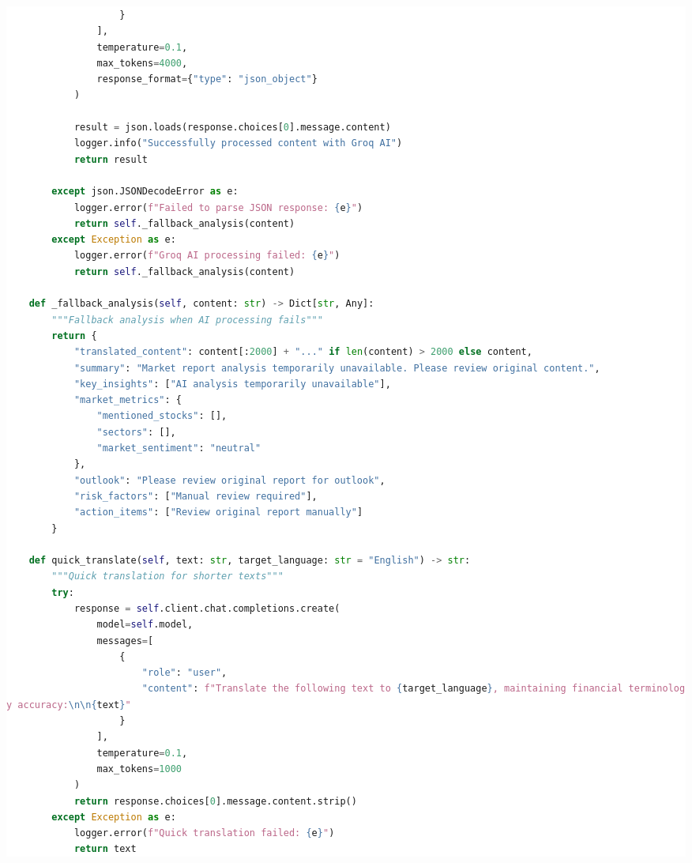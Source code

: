 ```python
                    }
                ],
                temperature=0.1,
                max_tokens=4000,
                response_format={"type": "json_object"}
            )
            
            result = json.loads(response.choices[0].message.content)
            logger.info("Successfully processed content with Groq AI")
            return result
            
        except json.JSONDecodeError as e:
            logger.error(f"Failed to parse JSON response: {e}")
            return self._fallback_analysis(content)
        except Exception as e:
            logger.error(f"Groq AI processing failed: {e}")
            return self._fallback_analysis(content)
    
    def _fallback_analysis(self, content: str) -> Dict[str, Any]:
        """Fallback analysis when AI processing fails"""
        return {
            "translated_content": content[:2000] + "..." if len(content) > 2000 else content,
            "summary": "Market report analysis temporarily unavailable. Please review original content.",
            "key_insights": ["AI analysis temporarily unavailable"],
            "market_metrics": {
                "mentioned_stocks": [],
                "sectors": [],
                "market_sentiment": "neutral"
            },
            "outlook": "Please review original report for outlook",
            "risk_factors": ["Manual review required"],
            "action_items": ["Review original report manually"]
        }

    def quick_translate(self, text: str, target_language: str = "English") -> str:
        """Quick translation for shorter texts"""
        try:
            response = self.client.chat.completions.create(
                model=self.model,
                messages=[
                    {
                        "role": "user",
                        "content": f"Translate the following text to {target_language}, maintaining financial terminology accuracy:\n\n{text}"
                    }
                ],
                temperature=0.1,
                max_tokens=1000
            )
            return response.choices[0].message.content.strip()
        except Exception as e:
            logger.error(f"Quick translation failed: {e}")
            return text
```

